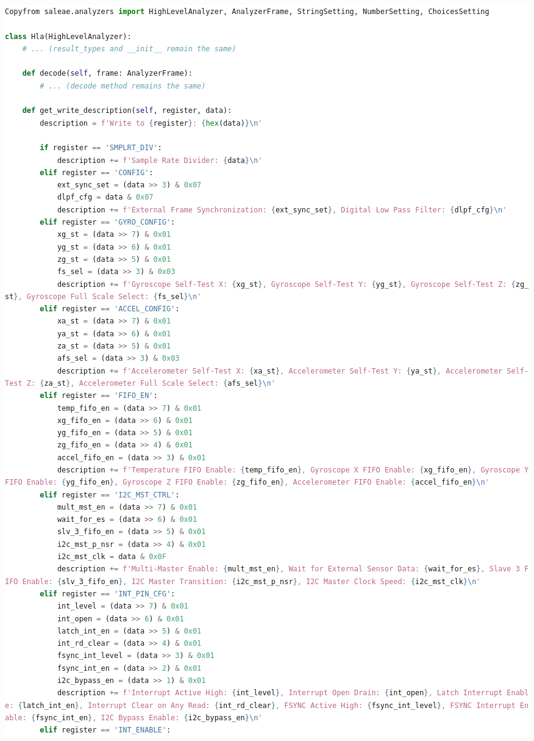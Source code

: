 ```python
Copyfrom saleae.analyzers import HighLevelAnalyzer, AnalyzerFrame, StringSetting, NumberSetting, ChoicesSetting

class Hla(HighLevelAnalyzer):
    # ... (result_types and __init__ remain the same)

    def decode(self, frame: AnalyzerFrame):
        # ... (decode method remains the same)

    def get_write_description(self, register, data):
        description = f'Write to {register}: {hex(data)}\n'
        
        if register == 'SMPLRT_DIV':
            description += f'Sample Rate Divider: {data}\n'
        elif register == 'CONFIG':
            ext_sync_set = (data >> 3) & 0x07
            dlpf_cfg = data & 0x07
            description += f'External Frame Synchronization: {ext_sync_set}, Digital Low Pass Filter: {dlpf_cfg}\n'
        elif register == 'GYRO_CONFIG':
            xg_st = (data >> 7) & 0x01
            yg_st = (data >> 6) & 0x01
            zg_st = (data >> 5) & 0x01
            fs_sel = (data >> 3) & 0x03
            description += f'Gyroscope Self-Test X: {xg_st}, Gyroscope Self-Test Y: {yg_st}, Gyroscope Self-Test Z: {zg_st}, Gyroscope Full Scale Select: {fs_sel}\n'
        elif register == 'ACCEL_CONFIG':
            xa_st = (data >> 7) & 0x01
            ya_st = (data >> 6) & 0x01
            za_st = (data >> 5) & 0x01
            afs_sel = (data >> 3) & 0x03
            description += f'Accelerometer Self-Test X: {xa_st}, Accelerometer Self-Test Y: {ya_st}, Accelerometer Self-Test Z: {za_st}, Accelerometer Full Scale Select: {afs_sel}\n'
        elif register == 'FIFO_EN':
            temp_fifo_en = (data >> 7) & 0x01
            xg_fifo_en = (data >> 6) & 0x01
            yg_fifo_en = (data >> 5) & 0x01
            zg_fifo_en = (data >> 4) & 0x01
            accel_fifo_en = (data >> 3) & 0x01
            description += f'Temperature FIFO Enable: {temp_fifo_en}, Gyroscope X FIFO Enable: {xg_fifo_en}, Gyroscope Y FIFO Enable: {yg_fifo_en}, Gyroscope Z FIFO Enable: {zg_fifo_en}, Accelerometer FIFO Enable: {accel_fifo_en}\n'
        elif register == 'I2C_MST_CTRL':
            mult_mst_en = (data >> 7) & 0x01
            wait_for_es = (data >> 6) & 0x01
            slv_3_fifo_en = (data >> 5) & 0x01
            i2c_mst_p_nsr = (data >> 4) & 0x01
            i2c_mst_clk = data & 0x0F
            description += f'Multi-Master Enable: {mult_mst_en}, Wait for External Sensor Data: {wait_for_es}, Slave 3 FIFO Enable: {slv_3_fifo_en}, I2C Master Transition: {i2c_mst_p_nsr}, I2C Master Clock Speed: {i2c_mst_clk}\n'
        elif register == 'INT_PIN_CFG':
            int_level = (data >> 7) & 0x01
            int_open = (data >> 6) & 0x01
            latch_int_en = (data >> 5) & 0x01
            int_rd_clear = (data >> 4) & 0x01
            fsync_int_level = (data >> 3) & 0x01
            fsync_int_en = (data >> 2) & 0x01
            i2c_bypass_en = (data >> 1) & 0x01
            description += f'Interrupt Active High: {int_level}, Interrupt Open Drain: {int_open}, Latch Interrupt Enable: {latch_int_en}, Interrupt Clear on Any Read: {int_rd_clear}, FSYNC Active High: {fsync_int_level}, FSYNC Interrupt Enable: {fsync_int_en}, I2C Bypass Enable: {i2c_bypass_en}\n'
        elif register == 'INT_ENABLE':
```